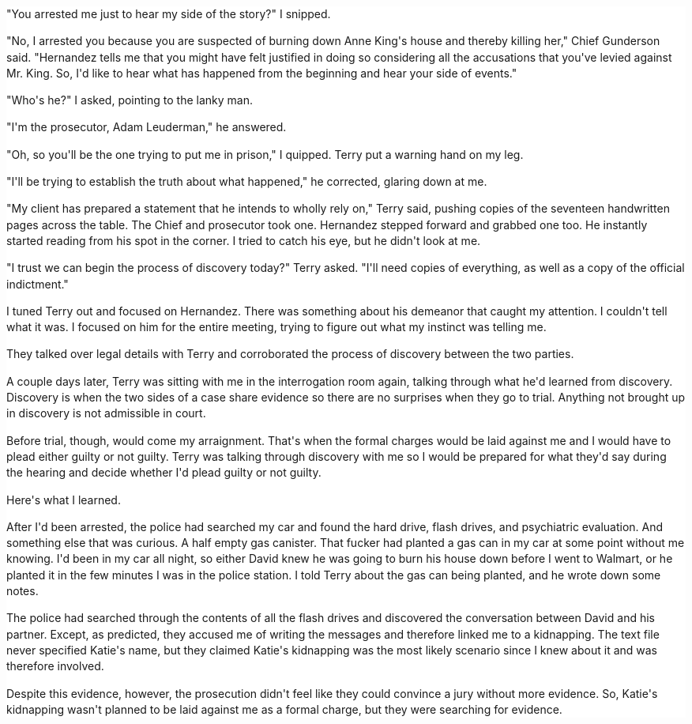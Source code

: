 "You arrested me just to hear my side of the story?" I snipped.

"No, I arrested you because you are suspected of burning down Anne King's house and thereby killing her," Chief Gunderson said.  "Hernandez tells me that you might have felt justified in doing so considering all the accusations that you've levied against Mr. King.  So, I'd like to hear what has happened from the beginning and hear your side of events."

"Who's he?" I asked, pointing to the lanky man.

"I'm the prosecutor, Adam Leuderman," he answered.

"Oh, so you'll be the one trying to put me in prison," I quipped.  Terry put a warning hand on my leg.

"I'll be trying to establish the truth about what happened," he corrected, glaring down at me.

"My client has prepared a statement that he intends to wholly rely on," Terry said, pushing copies of the seventeen handwritten pages across the table.  The Chief and prosecutor took one.  Hernandez stepped forward and grabbed one too.  He instantly started reading from his spot in the corner.  I tried to catch his eye, but he didn't look at me.

"I trust we can begin the process of discovery today?" Terry asked.  "I'll need copies of everything, as well as a copy of the official indictment."

I tuned Terry out and focused on Hernandez.  There was something about his demeanor that caught my attention.  I couldn't tell what it was.  I focused on him for the entire meeting, trying to figure out what my instinct was telling me.

They talked over legal details with Terry and corroborated the process of discovery between the two parties.

A couple days later, Terry was sitting with me in the interrogation room again, talking through what he'd learned from discovery.  Discovery is when the two sides of a case share evidence so there are no surprises when they go to trial.  Anything not brought up in discovery is not admissible in court.

Before trial, though, would come my arraignment.  That's when the formal charges would be laid against me and I would have to plead either guilty or not guilty.  Terry was talking through discovery with me so I would be prepared for what they'd say during the hearing and decide whether I'd plead guilty or not guilty.

Here's what I learned.

After I'd been arrested, the police had searched my car and found the hard drive, flash drives, and psychiatric evaluation.  And something else that was curious.  A half empty gas canister.  That fucker had planted a gas can in my car at some point without me knowing.  I'd been in my car all night, so either David knew he was going to burn his house down before I went to Walmart, or he planted it in the few minutes I was in the police station.  I told Terry about the gas can being planted, and he wrote down some notes.

The police had searched through the contents of all the flash drives and discovered the conversation between David and his partner.  Except, as predicted, they accused me of writing the messages and therefore linked me to a kidnapping.  The text file never specified Katie's name, but they claimed Katie's kidnapping was the most likely scenario since I knew about it and was therefore involved.

Despite this evidence, however, the prosecution didn't feel like they could convince a jury without more evidence.  So, Katie's kidnapping wasn't planned to be laid against me as a formal charge, but they were searching for evidence.
